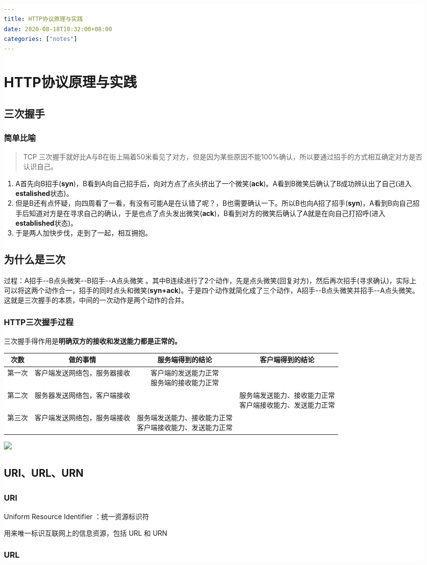 ```yaml
---
title: HTTP协议原理与实践
date: 2020-08-18T10:32:00+08:00
categories: ["notes"]
---
```


# HTTP协议原理与实践

## 三次握手

### 简单比喻

> TCP 三次握手就好比A与B在街上隔着50米看见了对方，但是因为某些原因不能100%确认，所以要通过招手的方式相互确定对方是否认识自己。 

1. A首先向B招手(**syn**)，B看到A向自己招手后，向对方点了点头挤出了一个微笑(**ack**)。A看到B微笑后确认了B成功辨认出了自己(进入**estalished**状态)。
2. 但是B还有点怀疑，向四周看了一看，有没有可能A是在认错了呢？，B也需要确认一下。所以B也向A招了招手(**syn**)，A看到B向自己招手后知道对方是在寻求自己的确认，于是也点了点头发出微笑(**ack**)，B看到对方的微笑后确认了A就是在向自己打招呼(进入**established**状态)。
3. 于是两人加快步伐，走到了一起，相互拥抱。

## 为什么是三次

 过程：A招手--B点头微笑--B招手--A点头微笑 。其中B连续进行了2个动作，先是点头微笑(回复对方)，然后再次招手(寻求确认)，实际上可以将这两个动作合一，招手的同时点头和微笑(**syn+ack**)。于是四个动作就简化成了三个动作，A招手--B点头微笑并招手--A点头微笑。这就是三次握手的本质，中间的一次动作是两个动作的合并。

### HTTP三次握手过程

三次握手得作用是**明确双方的接收和发送能力都是正常的。**

|  次数  |           做的事情           |                       服务端得到的结论                       |                       客户端得到的结论                       |
| :----: | :--------------------------: | :----------------------------------------------------------: | :----------------------------------------------------------: |
| 第一次 | 客户端发送网络包，服务器接收 |        客户端的发送能力正常<br />服务端的接收能力正常        |                                                              |
| 第二次 | 服务器发送网络包，客户端接收 |                                                              | 服务端发送能力、接收能力正常<br />客户端接收能力、发送能力正常 |
| 第三次 | 客户端发送网络包，服务端接收 | 服务端发送能力、接收能力正常<br />客户端接收能力、发送能力正常 |                                                              |

![](https://tva1.sinaimg.cn/large/832afe33ly1g8u7gnm82cg20k00p0wsm.gif)

## URI、URL、URN

### URI

Uniform Resource Identifier ：统一资源标识符

用来唯一标识互联网上的信息资源，包括 URL 和 URN

### URL
